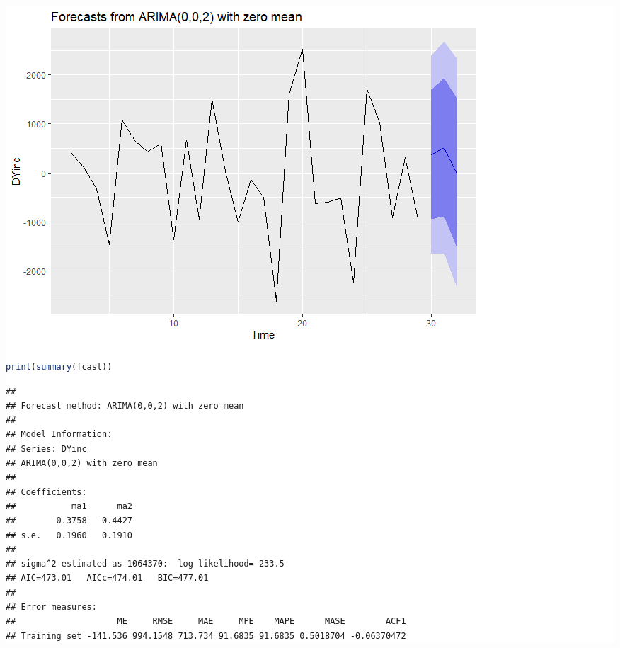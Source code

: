 ![](manpower_planning,_files/figure-gfm/unnamed-chunk-9-1.png)

``` r
print(summary(fcast))
```

    ## 
    ## Forecast method: ARIMA(0,0,2) with zero mean
    ## 
    ## Model Information:
    ## Series: DYinc 
    ## ARIMA(0,0,2) with zero mean 
    ## 
    ## Coefficients:
    ##           ma1      ma2
    ##       -0.3758  -0.4427
    ## s.e.   0.1960   0.1910
    ## 
    ## sigma^2 estimated as 1064370:  log likelihood=-233.5
    ## AIC=473.01   AICc=474.01   BIC=477.01
    ## 
    ## Error measures:
    ##                    ME     RMSE     MAE     MPE    MAPE      MASE        ACF1
    ## Training set -141.536 994.1548 713.734 91.6835 91.6835 0.5018704 -0.06370472